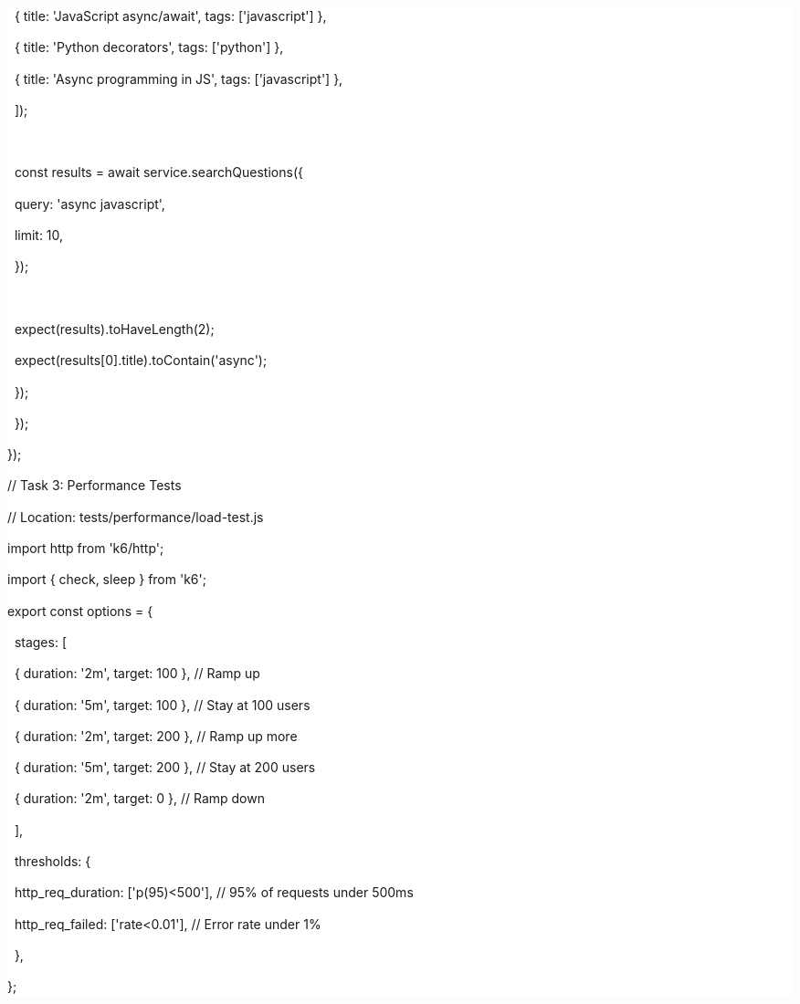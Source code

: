 &nbsp;       { title: 'JavaScript async/await', tags: \['javascript'] },

&nbsp;       { title: 'Python decorators', tags: \['python'] },

&nbsp;       { title: 'Async programming in JS', tags: \['javascript'] },

&nbsp;     ]);

&nbsp;     

&nbsp;     const results = await service.searchQuestions({

&nbsp;       query: 'async javascript',

&nbsp;       limit: 10,

&nbsp;     });

&nbsp;     

&nbsp;     expect(results).toHaveLength(2);

&nbsp;     expect(results\[0].title).toContain('async');

&nbsp;   });

&nbsp; });

});



// Task 3: Performance Tests

// Location: tests/performance/load-test.js

import http from 'k6/http';

import { check, sleep } from 'k6';



export const options = {

&nbsp; stages: \[

&nbsp;   { duration: '2m', target: 100 }, // Ramp up

&nbsp;   { duration: '5m', target: 100 }, // Stay at 100 users

&nbsp;   { duration: '2m', target: 200 }, // Ramp up more

&nbsp;   { duration: '5m', target: 200 }, // Stay at 200 users

&nbsp;   { duration: '2m', target: 0 },   // Ramp down

&nbsp; ],

&nbsp; thresholds: {

&nbsp;   http\_req\_duration: \['p(95)<500'], // 95% of requests under 500ms

&nbsp;   http\_req\_failed: \['rate<0.01'],   // Error rate under 1%

&nbsp; },

};
